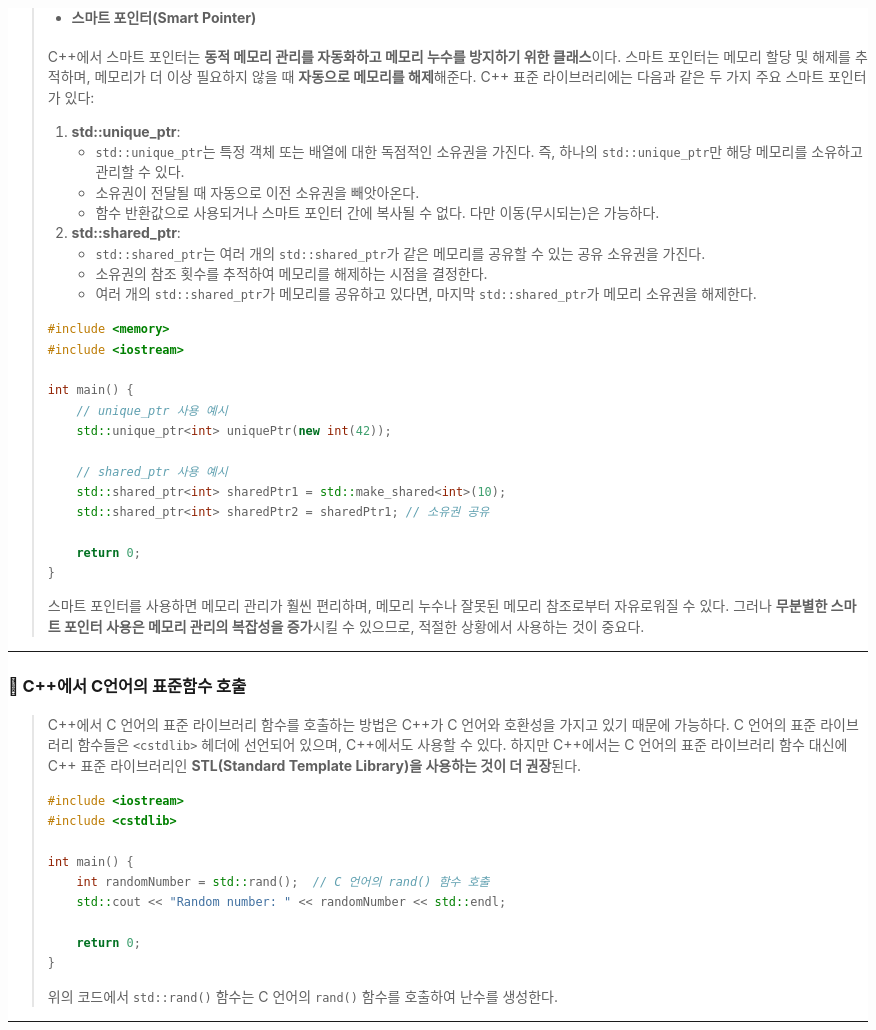 > + #### 스마트 포인터(Smart Pointer)
>
>  C++에서 스마트 포인터는 **동적 메모리 관리를 자동화하고 메모리 누수를 방지하기 위한 클래스**이다. 스마트 포인터는 메모리 할당 및 해제를 추적하며, 메모리가 더 이상 필요하지 않을 때 **자동으로 메모리를 해제**해준다. C++ 표준 라이브러리에는 다음과 같은 두 가지 주요 스마트 포인터가 있다:
>
> 1. **std::unique_ptr**:
>    - `std::unique_ptr`는 특정 객체 또는 배열에 대한 독점적인 소유권을 가진다. 즉, 하나의 `std::unique_ptr`만 해당 메모리를 소유하고 관리할 수 있다.
>    - 소유권이 전달될 때 자동으로 이전 소유권을 빼앗아온다.
>    - 함수 반환값으로 사용되거나 스마트 포인터 간에 복사될 수 없다. 다만 이동(무시되는)은 가능하다.
> 2. **std::shared_ptr**:
>    - `std::shared_ptr`는 여러 개의 `std::shared_ptr`가 같은 메모리를 공유할 수 있는 공유 소유권을 가진다.
>    - 소유권의 참조 횟수를 추적하여 메모리를 해제하는 시점을 결정한다.
>    - 여러 개의 `std::shared_ptr`가 메모리를 공유하고 있다면, 마지막 `std::shared_ptr`가 메모리 소유권을 해제한다.
>
> ```c++
> #include <memory>
> #include <iostream>
> 
> int main() {
>     // unique_ptr 사용 예시
>     std::unique_ptr<int> uniquePtr(new int(42));
>     
>     // shared_ptr 사용 예시
>     std::shared_ptr<int> sharedPtr1 = std::make_shared<int>(10);
>     std::shared_ptr<int> sharedPtr2 = sharedPtr1; // 소유권 공유
>     
>     return 0;
> }
> ```
>
>  스마트 포인터를 사용하면 메모리 관리가 훨씬 편리하며, 메모리 누수나 잘못된 메모리 참조로부터 자유로워질 수 있다. 그러나 **무분별한 스마트 포인터 사용은 메모리 관리의 복잡성을 증가**시킬 수 있으므로, 적절한 상황에서 사용하는 것이 중요다.

---

### 🔖 C++에서 C언어의 표준함수 호출

>  C++에서 C 언어의 표준 라이브러리 함수를 호출하는 방법은 C++가 C 언어와 호환성을 가지고 있기 때문에 가능하다. C 언어의 표준 라이브러리 함수들은 `<cstdlib>` 헤더에 선언되어 있으며, C++에서도 사용할 수 있다. 하지만 C++에서는 C 언어의 표준 라이브러리 함수 대신에 C++ 표준 라이브러리인 **STL(Standard Template Library)을 사용하는 것이 더 권장**된다.
>
> ```c++
> #include <iostream>
> #include <cstdlib>
> 
> int main() {
>     int randomNumber = std::rand();  // C 언어의 rand() 함수 호출
>     std::cout << "Random number: " << randomNumber << std::endl;
> 
>     return 0;
> }
> ```
>
> 위의 코드에서 `std::rand()` 함수는 C 언어의 `rand()` 함수를 호출하여 난수를 생성한다.

---